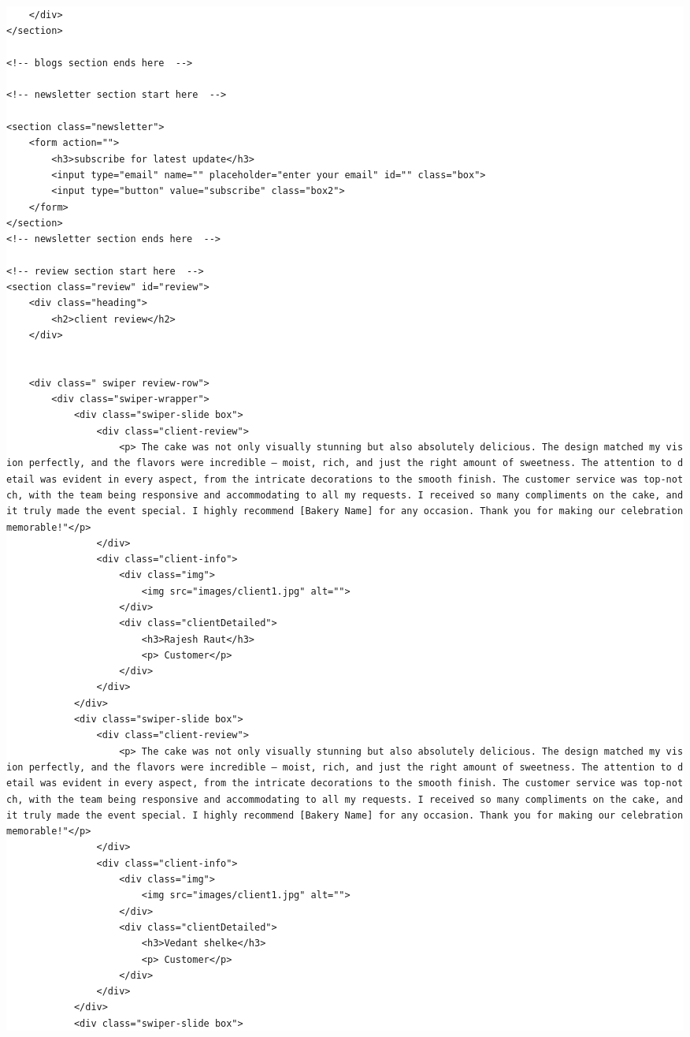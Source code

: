 
        </div>
    </section>

    <!-- blogs section ends here  -->

    <!-- newsletter section start here  -->

    <section class="newsletter">
        <form action="">
            <h3>subscribe for latest update</h3>
            <input type="email" name="" placeholder="enter your email" id="" class="box">
            <input type="button" value="subscribe" class="box2">
        </form>
    </section>
    <!-- newsletter section ends here  -->

    <!-- review section start here  -->
    <section class="review" id="review">
        <div class="heading">
            <h2>client review</h2>
        </div>


        <div class=" swiper review-row">
            <div class="swiper-wrapper">
                <div class="swiper-slide box">
                    <div class="client-review">
                        <p> The cake was not only visually stunning but also absolutely delicious. The design matched my vision perfectly, and the flavors were incredible – moist, rich, and just the right amount of sweetness. The attention to detail was evident in every aspect, from the intricate decorations to the smooth finish. The customer service was top-notch, with the team being responsive and accommodating to all my requests. I received so many compliments on the cake, and it truly made the event special. I highly recommend [Bakery Name] for any occasion. Thank you for making our celebration memorable!"</p>
                    </div>
                    <div class="client-info">
                        <div class="img">
                            <img src="images/client1.jpg" alt="">
                        </div>
                        <div class="clientDetailed">
                            <h3>Rajesh Raut</h3>
                            <p> Customer</p>
                        </div>
                    </div>
                </div>
                <div class="swiper-slide box">
                    <div class="client-review">
                        <p> The cake was not only visually stunning but also absolutely delicious. The design matched my vision perfectly, and the flavors were incredible – moist, rich, and just the right amount of sweetness. The attention to detail was evident in every aspect, from the intricate decorations to the smooth finish. The customer service was top-notch, with the team being responsive and accommodating to all my requests. I received so many compliments on the cake, and it truly made the event special. I highly recommend [Bakery Name] for any occasion. Thank you for making our celebration memorable!"</p>
                    </div>
                    <div class="client-info">
                        <div class="img">
                            <img src="images/client1.jpg" alt="">
                        </div>
                        <div class="clientDetailed">
                            <h3>Vedant shelke</h3>
                            <p> Customer</p>
                        </div>
                    </div>
                </div>
                <div class="swiper-slide box">